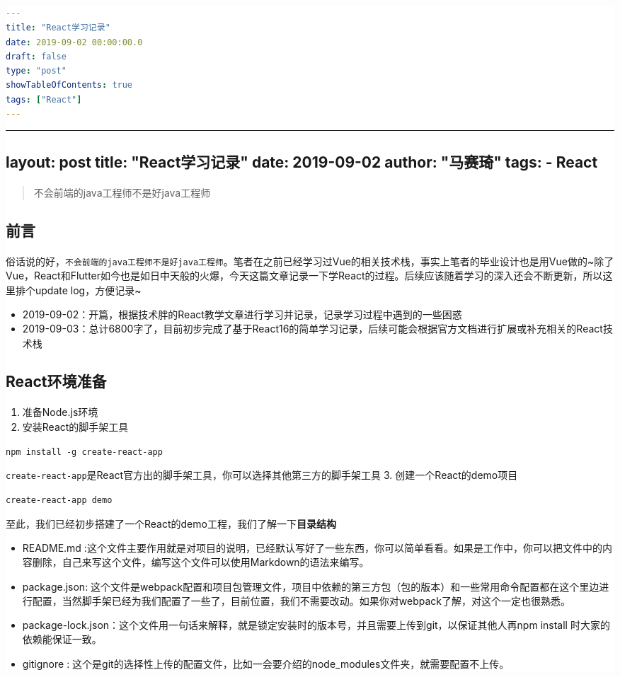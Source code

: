 ```yaml
---
title: "React学习记录"
date: 2019-09-02 00:00:00.0
draft: false
type: "post"
showTableOfContents: true
tags: ["React"]
---
```


---
layout:     post
title:      "React学习记录"
date:       2019-09-02
author:     "马赛琦"
tags:
    - React
---

> 不会前端的java工程师不是好java工程师

## 前言 

俗话说的好，`不会前端的java工程师不是好java工程师`。笔者在之前已经学习过Vue的相关技术栈，事实上笔者的毕业设计也是用Vue做的~除了Vue，React和Flutter如今也是如日中天般的火爆，今天这篇文章记录一下学React的过程。后续应该随着学习的深入还会不断更新，所以这里排个update log，方便记录~

- 2019-09-02：开篇，根据技术胖的React教学文章进行学习并记录，记录学习过程中遇到的一些困惑
- 2019-09-03：总计6800字了，目前初步完成了基于React16的简单学习记录，后续可能会根据官方文档进行扩展或补充相关的React技术栈

## React环境准备

1. 准备Node.js环境
2. 安装React的脚手架工具
````
npm install -g create-react-app
````
`create-react-app`是React官方出的脚手架工具，你可以选择其他第三方的脚手架工具
3. 创建一个React的demo项目
````
create-react-app demo
````

至此，我们已经初步搭建了一个React的demo工程，我们了解一下**目录结构**

- README.md :这个文件主要作用就是对项目的说明，已经默认写好了一些东西，你可以简单看看。如果是工作中，你可以把文件中的内容删除，自己来写这个文件，编写这个文件可以使用Markdown的语法来编写。

- package.json: 这个文件是webpack配置和项目包管理文件，项目中依赖的第三方包（包的版本）和一些常用命令配置都在这个里边进行配置，当然脚手架已经为我们配置了一些了，目前位置，我们不需要改动。如果你对webpack了解，对这个一定也很熟悉。

- package-lock.json：这个文件用一句话来解释，就是锁定安装时的版本号，并且需要上传到git，以保证其他人再npm install 时大家的依赖能保证一致。

- gitignore : 这个是git的选择性上传的配置文件，比如一会要介绍的node_modules文件夹，就需要配置不上传。
